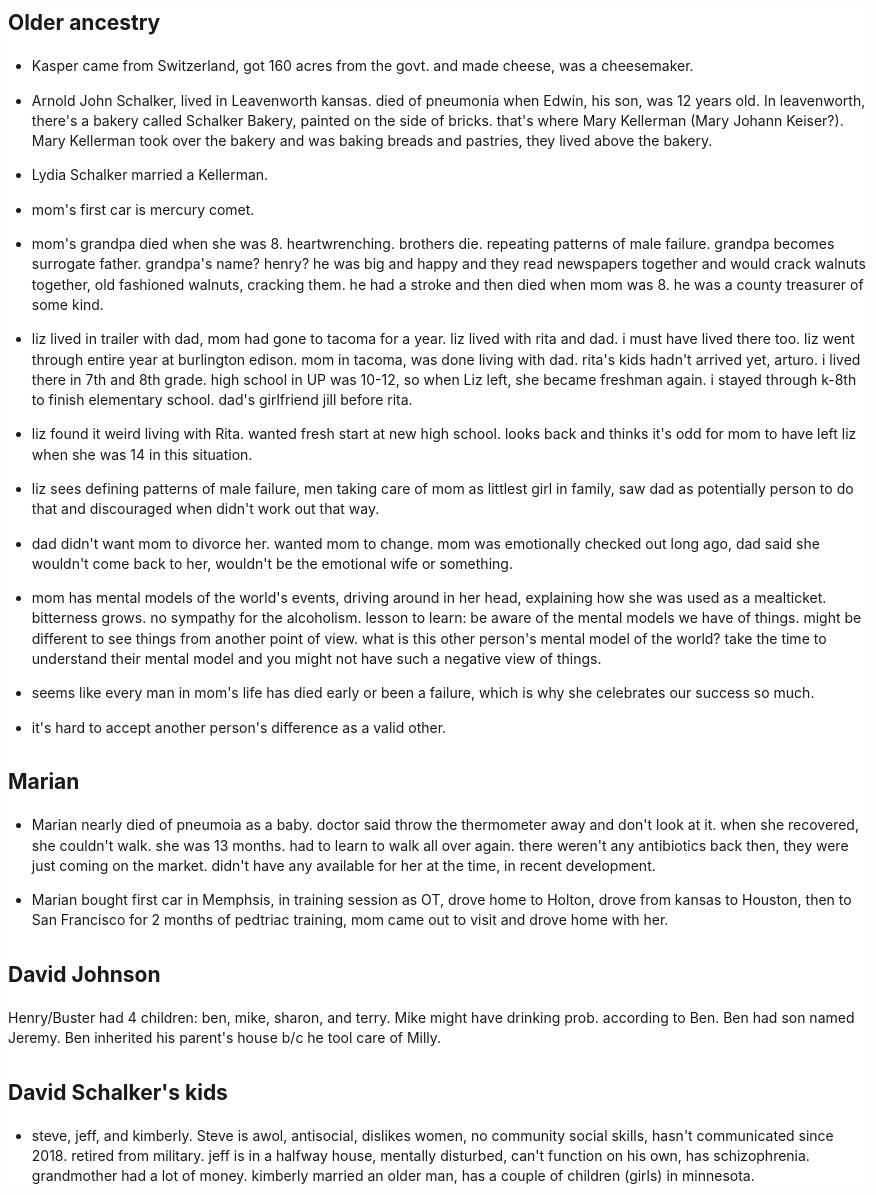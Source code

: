 ## Older ancestry
- Kasper came from Switzerland, got 160 acres from the govt. and made cheese, was a cheesemaker.
- Arnold John Schalker, lived in Leavenworth kansas. died of pneumonia when Edwin, his son, was 12 years old. In leavenworth, there's a bakery called Schalker Bakery, painted on the side of bricks. that's where Mary Kellerman (Mary Johann Keiser?). Mary Kellerman took over the bakery and was baking breads and pastries, they lived above the bakery. 
- Lydia Schalker married a Kellerman. 
- mom's first car is mercury comet.


- mom's grandpa died when she was 8. heartwrenching. brothers die. repeating patterns of male failure. grandpa becomes surrogate father. grandpa's name? henry? he was big and happy and they read newspapers together and would crack walnuts together, old fashioned walnuts, cracking them. he had a stroke and then died when mom was 8. he was a county treasurer of some kind.
- liz lived in trailer with dad, mom had gone to tacoma for a year. liz lived with rita and dad. i must have lived there too. liz went through entire year at burlington edison. mom in tacoma, was done living with dad. rita's kids hadn't arrived yet, arturo. i lived there in 7th and 8th grade. high school in UP was 10-12, so when Liz left, she became freshman again. i stayed through k-8th to finish elementary school. dad's girlfriend jill before rita. 
- liz found it weird living with Rita. wanted fresh start at new high school. looks back and thinks it's odd for mom to have left liz when she was 14 in this situation.
- liz sees defining patterns of male failure, men taking care of mom as littlest girl in family, saw dad as potentially person to do that and discouraged when didn't work out that way.
- dad didn't want mom to divorce her. wanted mom to change. mom was emotionally checked out long ago, dad said she wouldn't come back to her, wouldn't be the emotional wife or something.
- mom has mental models of the world's events, driving around in her head, explaining how she was used as a mealticket. bitterness grows. no sympathy for the alcoholism. lesson to learn: be aware of the mental models we have of things. might be different to see things from another point of view. what is this other person's mental model of the world? take the time to understand their mental model and you might not have such a negative view of things.
- seems like every man in mom's life has died early or been a failure, which is why she celebrates our success so much.
- it's hard to accept another person's difference as a valid other.

## Marian 

- Marian nearly died of pneumoia as a baby. doctor said throw the thermometer away and don't look at it. when she recovered, she couldn't walk. she was 13 months. had to learn to walk all over again. there weren't any antibiotics back then, they were just coming on the market. didn't have any available for her at the time, in recent development.

- Marian bought first car in Memphsis, in training session as OT, drove home to Holton, drove from kansas to Houston, then to San Francisco for 2 months of pedtriac training, mom came out to visit and drove home with her.

## David Johnson

Henry/Buster had 4 children: ben, mike, sharon, and terry. Mike might have drinking prob. according to Ben. Ben had son named Jeremy. Ben inherited his parent's house b/c he tool care of Milly.

## David Schalker's kids
- steve, jeff, and kimberly. Steve is awol, antisocial, dislikes women, no community social skills, hasn't communicated since 2018. retired from military. jeff is in a halfway house, mentally disturbed, can't function on his own, has schizophrenia. grandmother had a lot of money. kimberly married an older man, has a couple of children (girls) in minnesota. 
